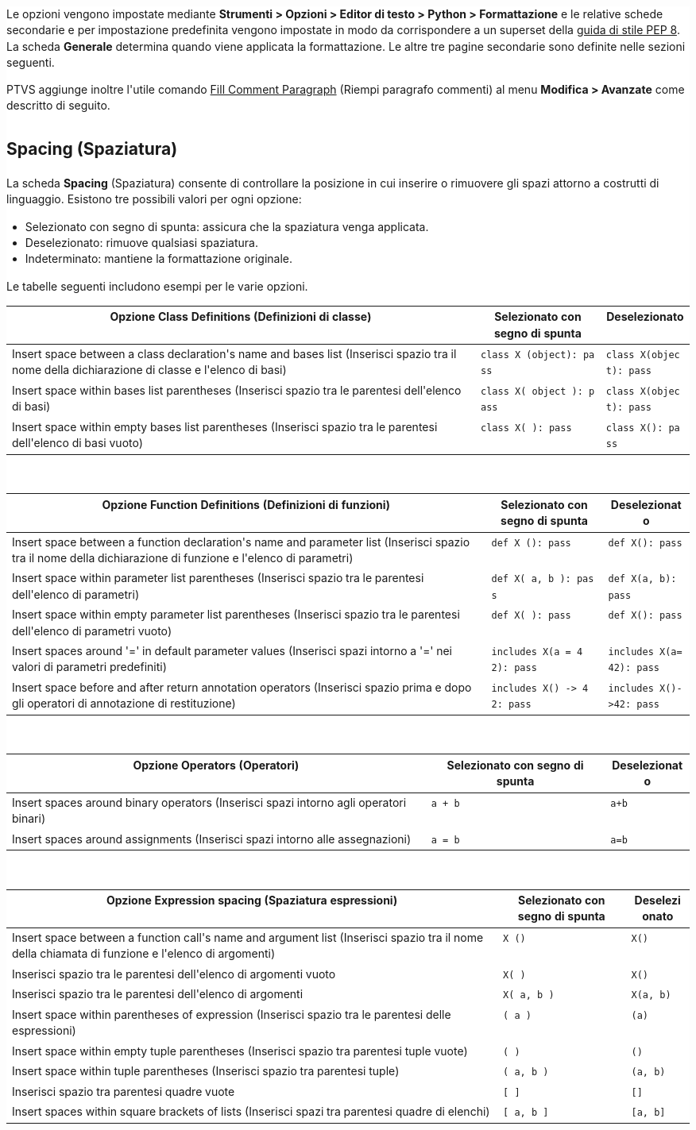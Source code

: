 Le opzioni vengono impostate mediante **Strumenti > Opzioni > Editor di testo > Python > Formattazione** e le relative schede secondarie e per impostazione predefinita vengono impostate in modo da corrispondere a un superset della [guida di stile PEP 8](http://www.python.org/dev/peps/pep-0008/). La scheda **Generale** determina quando viene applicata la formattazione. Le altre tre pagine secondarie sono definite nelle sezioni seguenti.

PTVS aggiunge inoltre l'utile comando [Fill Comment Paragraph](#fill-comment-paragraph) (Riempi paragrafo commenti) al menu **Modifica > Avanzate** come descritto di seguito.

## <a name="spacing"></a>Spacing (Spaziatura)

La scheda **Spacing** (Spaziatura) consente di controllare la posizione in cui inserire o rimuovere gli spazi attorno a costrutti di linguaggio. Esistono tre possibili valori per ogni opzione:

- Selezionato con segno di spunta: assicura che la spaziatura venga applicata.
- Deselezionato: rimuove qualsiasi spaziatura.
- Indeterminato: mantiene la formattazione originale.

Le tabelle seguenti includono esempi per le varie opzioni.

| Opzione Class Definitions (Definizioni di classe) | Selezionato con segno di spunta | Deselezionato |
| --- | --- | --- | 
| Insert space between a class declaration's name and bases list (Inserisci spazio tra il nome della dichiarazione di classe e l'elenco di basi) | `class X (object): pass` | `class X(object): pass` | 
| Insert space within bases list parentheses (Inserisci spazio tra le parentesi dell'elenco di basi) | `class X( object ): pass` | `class X(object): pass` |
| Insert space within empty bases list parentheses (Inserisci spazio tra le parentesi dell'elenco di basi vuoto) | `class X( ): pass` | `class X(): pass` |

<br/>

| Opzione Function Definitions (Definizioni di funzioni) | Selezionato con segno di spunta | Deselezionato |
| --- | --- | --- |
| Insert space between a function declaration's name and parameter list (Inserisci spazio tra il nome della dichiarazione di funzione e l'elenco di parametri) | `def X (): pass` | `def X(): pass` | 
| Insert space within parameter list parentheses (Inserisci spazio tra le parentesi dell'elenco di parametri) | `def X( a, b ): pass` | `def X(a, b): pass` |
| Insert space within empty parameter list parentheses (Inserisci spazio tra le parentesi dell'elenco di parametri vuoto) | `def X( ): pass` | `def X(): pass` |
| Insert spaces around '=' in default parameter values (Inserisci spazi intorno a '=' nei valori di parametri predefiniti) | `includes X(a = 42): pass` | `includes X(a=42): pass` |
| Insert space before and after return annotation operators (Inserisci spazio prima e dopo gli operatori di annotazione di restituzione) | `includes X() -> 42: pass` | `includes X()->42: pass` |

<br/>

| Opzione Operators (Operatori) | Selezionato con segno di spunta | Deselezionato |
| --- | --- | --- |
| Insert spaces around binary operators (Inserisci spazi intorno agli operatori binari) | `a + b` | `a+b` |
| Insert spaces around assignments (Inserisci spazi intorno alle assegnazioni) | `a = b` | `a=b` |

<br/>

| Opzione Expression spacing (Spaziatura espressioni) | Selezionato con segno di spunta | Deselezionato |
| --- | --- | --- |
| Insert space between a function call's name and argument list (Inserisci spazio tra il nome della chiamata di funzione e l'elenco di argomenti) | `X ()` | `X()` |
| Inserisci spazio tra le parentesi dell'elenco di argomenti vuoto | `X( )` | `X()` |
| Inserisci spazio tra le parentesi dell'elenco di argomenti | `X( a, b )` | `X(a, b)` |
| Insert space within parentheses of expression (Inserisci spazio tra le parentesi delle espressioni) | `( a )` | `(a)` |
| Insert space within empty tuple parentheses (Inserisci spazio tra parentesi tuple vuote) | `( )` | `()` |
| Insert space within tuple parentheses (Inserisci spazio tra parentesi tuple) | `( a, b )` | `(a, b)` |
| Inserisci spazio tra parentesi quadre vuote | `[ ]` | `[]` |
| Insert spaces within square brackets of lists (Inserisci spazi tra parentesi quadre di elenchi) | `[ a, b ]` | `[a, b]` |
